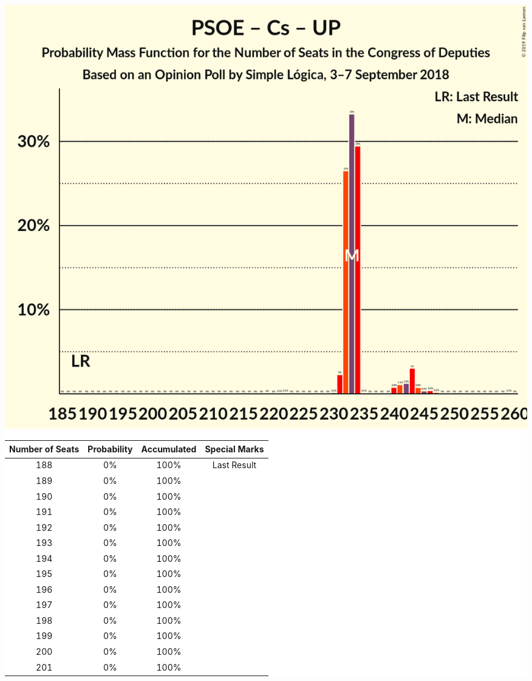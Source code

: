 ![Graph with seats probability mass function not yet produced](2018-09-07-SimpleLógica-coalitions-seats-pmf-psoe–cs–up.png "Seats Probability Mass Function")

| Number of Seats | Probability | Accumulated | Special Marks |
|:---------------:|:-----------:|:-----------:|:-------------:|
| 188 | 0% | 100% | Last Result |
| 189 | 0% | 100% |  |
| 190 | 0% | 100% |  |
| 191 | 0% | 100% |  |
| 192 | 0% | 100% |  |
| 193 | 0% | 100% |  |
| 194 | 0% | 100% |  |
| 195 | 0% | 100% |  |
| 196 | 0% | 100% |  |
| 197 | 0% | 100% |  |
| 198 | 0% | 100% |  |
| 199 | 0% | 100% |  |
| 200 | 0% | 100% |  |
| 201 | 0% | 100% |  |
